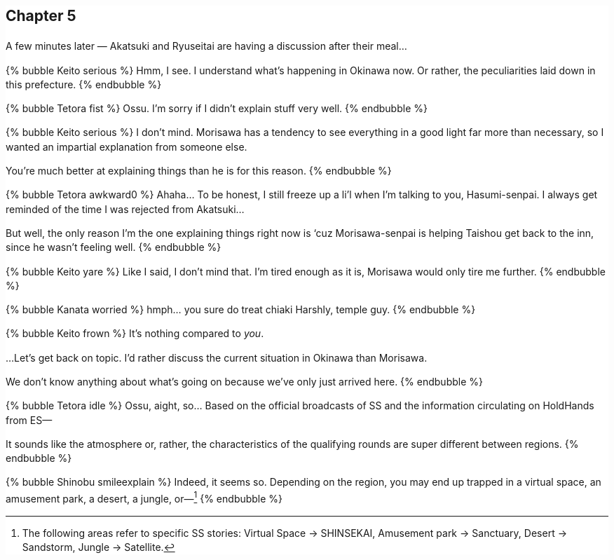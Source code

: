 ## Chapter 5

<div class="msr-narration">
    <p>A few minutes later — Akatsuki and Ryuseitai are having a discussion after their meal…</p>
</div>

{% bubble Keito serious %}
Hmm, I see. I understand what’s happening in Okinawa now. Or rather, the peculiarities laid down in this prefecture.
{% endbubble %}

{% bubble Tetora fist %}
Ossu. I’m sorry if I didn’t explain stuff very well.
{% endbubble %}

{% bubble Keito serious %}
I don’t mind. Morisawa has a tendency to see everything in a good light far more than necessary, so I wanted an impartial explanation from someone else.

You’re much better at explaining things than he is for this reason.
{% endbubble %}

{% bubble Tetora awkward0 %}
Ahaha… To be honest, I still freeze up a li’l when I’m talking to you, Hasumi-senpai. I always get reminded of the time I was rejected from Akatsuki…

But well, the only reason I’m the one explaining things right now is ‘cuz Morisawa-senpai is helping Taishou get back to the inn, since he wasn’t feeling well.
{% endbubble %}

{% bubble Keito yare %}
Like I said, I don’t mind that. I’m tired enough as it is, Morisawa would only tire me further.
{% endbubble %}

{% bubble Kanata worried %}
hmph… you sure do treat chiaki Harshly, temple guy.
{% endbubble %}

{% bubble Keito frown %}
It’s nothing compared to <em>you</em>.

…Let’s get back on topic. I’d rather discuss the current situation in Okinawa than Morisawa.

We don’t know anything about what’s going on because we’ve only just arrived here.
{% endbubble %}

{% bubble Tetora idle %}
Ossu, aight, so… Based on the official broadcasts of SS and the information circulating on HoldHands from ES—

It sounds like the atmosphere or, rather, the characteristics of the qualifying rounds are super different between regions.
{% endbubble %}

{% bubble Shinobu smileexplain %}
Indeed, it seems so. Depending on the region, you may end up trapped in a virtual space, an amusement park, a desert, a jungle, or—[^2]
{% endbubble %}


[^1]: This is a reference to a scene in Bleach. You will find it in Volume 34, Chapter 302.
[^2]: The following areas refer to specific SS stories: Virtual Space → SHINSEKAI, Amusement park → Sanctuary, Desert → Sandstorm, Jungle → Satellite.
[^3]: Referring to <a href="/meteor_impact" target="_blank">Meteor Impact</a>. In general, this story heavily relates to Meteor Impact.